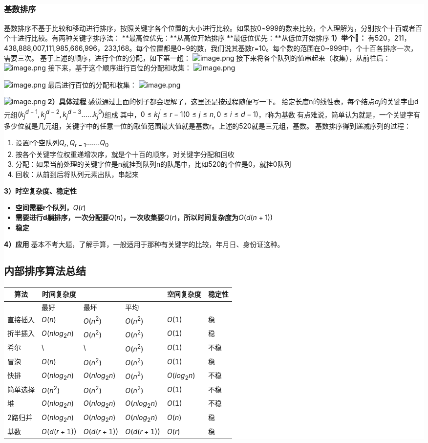 ### 基数排序
基数排序不基于比较和移动进行排序，按照关键字各个位置的大小进行比较。如果按0~999的数来比较，个人理解为，分别按个十百或者百个十进行比较。有两种关键字排序法：
**最高位优先：**从高位开始排序
**最低位优先：**从低位开始排序
**1）举个🌰：**
有520，211，438,888,007,111,985,666,996，233,168。每个位置都是0~9的数，我们说其基数r=10。每个数的范围在0~999中，个十百各排序一次，需要三次。
基于上述的顺序，进行个位的分配，如下第一趟：
![image.png](https://cdn.nlark.com/yuque/0/2023/png/27603626/1695559275767-6e7c6543-0bbb-4a96-b9a2-25c1d6dec2fb.png#averageHue=%23bed4a9&clientId=u63c87584-111b-4&from=paste&height=413&id=u5cea0c25&originHeight=516&originWidth=1244&originalType=binary&ratio=1.25&rotation=0&showTitle=false&size=163045&status=done&style=none&taskId=u6df46513-cc48-4825-847f-cfd16cd0e83&title=&width=995.2)
接下来将各个队列的值串起来（收集），从前往后：
![image.png](https://cdn.nlark.com/yuque/0/2023/png/27603626/1695559335749-6d992872-7d06-4a3b-af2c-50f35b08f14d.png#averageHue=%23eeeeec&clientId=u63c87584-111b-4&from=paste&height=80&id=u3f78cd04&originHeight=100&originWidth=1356&originalType=binary&ratio=1.25&rotation=0&showTitle=false&size=54319&status=done&style=none&taskId=ubb5e7b1e-3ca1-43ad-b8c0-7bbaf3e2793&title=&width=1084.8)
接下来，基于这个顺序进行百位的分配和收集：
![image.png](https://cdn.nlark.com/yuque/0/2023/png/27603626/1695559398807-f64ae58b-f3c1-4262-9b29-d962a2cbb165.png#averageHue=%23ecebe8&clientId=u63c87584-111b-4&from=paste&height=364&id=u9c5ce031&originHeight=455&originWidth=1094&originalType=binary&ratio=1.25&rotation=0&showTitle=false&size=137210&status=done&style=none&taskId=u4e3c22d8-c20e-458b-b004-b5301b6c61d&title=&width=875.2)

![image.png](https://cdn.nlark.com/yuque/0/2023/png/27603626/1695559415476-7d8c842d-f21c-4d20-84bc-04e20595601c.png#averageHue=%23dccab9&clientId=u63c87584-111b-4&from=paste&height=126&id=u5d376993&originHeight=158&originWidth=1341&originalType=binary&ratio=1.25&rotation=0&showTitle=false&size=117840&status=done&style=none&taskId=u89ca2a72-5aa3-4441-8450-5a7fbba775c&title=&width=1072.8)
最后进行百位的分配和收集：
![image.png](https://cdn.nlark.com/yuque/0/2023/png/27603626/1695559443729-7d6b616b-f91a-4bc2-a287-87d9b4f69d72.png#averageHue=%23eeeeea&clientId=u63c87584-111b-4&from=paste&height=340&id=ue939a218&originHeight=425&originWidth=1108&originalType=binary&ratio=1.25&rotation=0&showTitle=false&size=138426&status=done&style=none&taskId=u4ad1a4c9-e12f-4069-997b-e9d13dd6b85&title=&width=886.4)

![image.png](https://cdn.nlark.com/yuque/0/2023/png/27603626/1695559462996-4e3b192b-b368-439c-96c3-c72cf9e48375.png#averageHue=%23f5f0ec&clientId=u63c87584-111b-4&from=paste&height=139&id=ud24d06cc&originHeight=174&originWidth=1346&originalType=binary&ratio=1.25&rotation=0&showTitle=false&size=148559&status=done&style=none&taskId=u2744cd5b-38c1-4ecb-95a8-219a9e27556&title=&width=1076.8)
**2）具体过程**
感觉通过上面的例子都会理解了，这里还是按过程随便写一下。
给定长度n的线性表，每个结点$a_j$的关键字由d元组$(k_j^{d-1},k_j^{d-2},k_j^{d-3}......k_j^{0})$组成
其中，$0 \le k_j^{i} \le r-1 (0 \le j \le n,0 \le i \le d-1)$，r称为基数
有点难说，简单认为就是，一个关键字有多少位就是几元组，关键字中的任意一位的取值范围最大值就是基数r。上述的520就是三元组，基数。
基数排序得到递减序列的过程：

1. 设置r个空队列$Q_r,Q_{r-1}.......Q_0$
2. 按各个关键字位权重递增次序，就是个十百的顺序，对关键字分配和回收
3. 分配：如果当前处理的关键字位是n就挂到队列n的队尾中，比如520的个位是0，就挂0队列
4. 回收：从前到后将队列元素出队，串起来

**3）时空复杂度、稳定性**

- **空间需要r个队列，**$Q(r)$
- **需要进行d躺排序，一次分配要**$Q(n)$**，一次收集要**$Q(r)$**，所以时间复杂度为**$O(d(n+1))$
- **稳定**

**4）应用**
基本不考大题，了解手算，一般适用于那种有关键字的比较，年月日、身份证这种。

## 内部排序算法总结
| **算法** | **时间复杂度** |  |  | **空间复杂度** | **稳定性** |
| --- | --- | --- | --- | --- | --- |
|  | 最好 | 最坏 | 平均 |  |  |
| 直接插入 | $O(n)$ | $O(n^2)$ | $O(n^2)$ | $O(1)$ | 稳 |
| 折半插入 | $O(nlog_{2}n)$ | $O(n^2)$ | $O(n^2)$ | $O(1)$ | 稳 |
| 希尔 | \\ | \\ | $O(n^2)$ | $O(1)$ | 不稳 |
| 冒泡 | $O(n)$ | $O(n^2)$ | $O(n^2)$ | $O(1)$ | 稳 |
| 快排 | $O(nlog_{2}n)$ | $O(nlog_{2}n)$ | $O(n^2)$ | $O(log_{2}n)$ | 不稳 |
| 简单选择 | $O(n^2)$ | $O(n^2)$ | $O(n^2)$ | $O(1)$ | 不稳 |
| 堆 | $O(nlog_{2}n)$ | $O(nlog_{2}n)$ | $O(nlog_{2}n)$ | $O(1)$ | 不稳 |
| 2路归并 | $O(nlog_{2}n)$ | $O(nlog_{2}n)$ | $O(nlog_{2}n)$ | $O(n)$ | 稳 |
| 基数 | $O(d(r+1))$ | $O(d(r+1))$ | $O(d(r+1))$ | $O(r)$ | 稳 |
